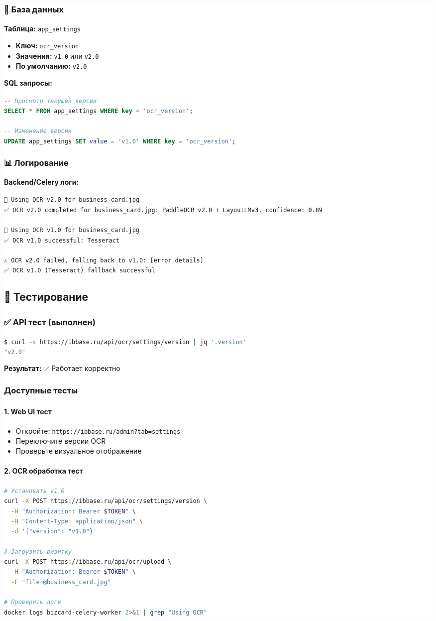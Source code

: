 ### 💾 База данных

**Таблица:** `app_settings`
- **Ключ:** `ocr_version`
- **Значения:** `v1.0` или `v2.0`
- **По умолчанию:** `v2.0`

**SQL запросы:**
```sql
-- Просмотр текущей версии
SELECT * FROM app_settings WHERE key = 'ocr_version';

-- Изменение версии
UPDATE app_settings SET value = 'v1.0' WHERE key = 'ocr_version';
```

### 📊 Логирование

**Backend/Celery логи:**
```
🚀 Using OCR v2.0 for business_card.jpg
✅ OCR v2.0 completed for business_card.jpg: PaddleOCR v2.0 + LayoutLMv3, confidence: 0.89

🔧 Using OCR v1.0 for business_card.jpg
✅ OCR v1.0 successful: Tesseract

⚠️ OCR v2.0 failed, falling back to v1.0: [error details]
✅ OCR v1.0 (Tesseract) fallback successful
```

## 🧪 Тестирование

### ✅ API тест (выполнен)
```bash
$ curl -s https://ibbase.ru/api/ocr/settings/version | jq '.version'
"v2.0"
```

**Результат:** ✅ Работает корректно

### Доступные тесты

#### 1. Web UI тест
- Откройте: `https://ibbase.ru/admin?tab=settings`
- Переключите версии OCR
- Проверьте визуальное отображение

#### 2. OCR обработка тест
```bash
# Установить v1.0
curl -X POST https://ibbase.ru/api/ocr/settings/version \
  -H "Authorization: Bearer $TOKEN" \
  -H "Content-Type: application/json" \
  -d '{"version": "v1.0"}'

# Загрузить визитку
curl -X POST https://ibbase.ru/api/ocr/upload \
  -H "Authorization: Bearer $TOKEN" \
  -F "file=@business_card.jpg"

# Проверить логи
docker logs bizcard-celery-worker 2>&1 | grep "Using OCR"
```
